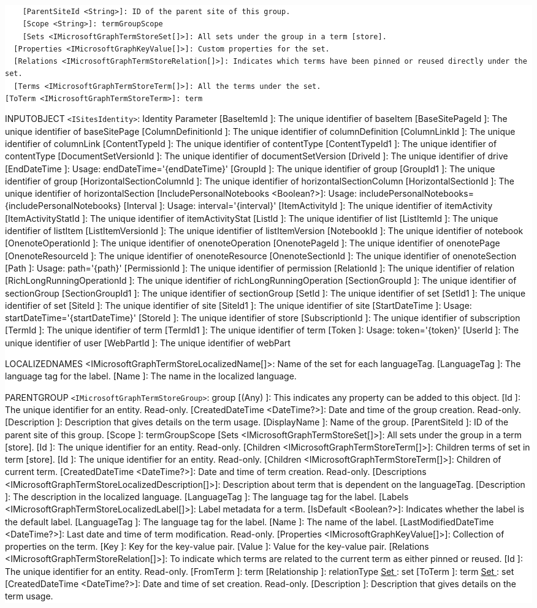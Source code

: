         [ParentSiteId <String>]: ID of the parent site of this group.
        [Scope <String>]: termGroupScope
        [Sets <IMicrosoftGraphTermStoreSet[]>]: All sets under the group in a term [store].
      [Properties <IMicrosoftGraphKeyValue[]>]: Custom properties for the set.
      [Relations <IMicrosoftGraphTermStoreRelation[]>]: Indicates which terms have been pinned or reused directly under the set.
      [Terms <IMicrosoftGraphTermStoreTerm[]>]: All the terms under the set.
    [ToTerm <IMicrosoftGraphTermStoreTerm>]: term
  [Set <IMicrosoftGraphTermStoreSet>]: set

INPUTOBJECT `<ISitesIdentity>`: Identity Parameter
  [BaseItemId <String>]: The unique identifier of baseItem
  [BaseSitePageId <String>]: The unique identifier of baseSitePage
  [ColumnDefinitionId <String>]: The unique identifier of columnDefinition
  [ColumnLinkId <String>]: The unique identifier of columnLink
  [ContentTypeId <String>]: The unique identifier of contentType
  [ContentTypeId1 <String>]: The unique identifier of contentType
  [DocumentSetVersionId <String>]: The unique identifier of documentSetVersion
  [DriveId <String>]: The unique identifier of drive
  [EndDateTime <String>]: Usage: endDateTime='{endDateTime}'
  [GroupId <String>]: The unique identifier of group
  [GroupId1 <String>]: The unique identifier of group
  [HorizontalSectionColumnId <String>]: The unique identifier of horizontalSectionColumn
  [HorizontalSectionId <String>]: The unique identifier of horizontalSection
  [IncludePersonalNotebooks <Boolean?>]: Usage: includePersonalNotebooks={includePersonalNotebooks}
  [Interval <String>]: Usage: interval='{interval}'
  [ItemActivityId <String>]: The unique identifier of itemActivity
  [ItemActivityStatId <String>]: The unique identifier of itemActivityStat
  [ListId <String>]: The unique identifier of list
  [ListItemId <String>]: The unique identifier of listItem
  [ListItemVersionId <String>]: The unique identifier of listItemVersion
  [NotebookId <String>]: The unique identifier of notebook
  [OnenoteOperationId <String>]: The unique identifier of onenoteOperation
  [OnenotePageId <String>]: The unique identifier of onenotePage
  [OnenoteResourceId <String>]: The unique identifier of onenoteResource
  [OnenoteSectionId <String>]: The unique identifier of onenoteSection
  [Path <String>]: Usage: path='{path}'
  [PermissionId <String>]: The unique identifier of permission
  [RelationId <String>]: The unique identifier of relation
  [RichLongRunningOperationId <String>]: The unique identifier of richLongRunningOperation
  [SectionGroupId <String>]: The unique identifier of sectionGroup
  [SectionGroupId1 <String>]: The unique identifier of sectionGroup
  [SetId <String>]: The unique identifier of set
  [SetId1 <String>]: The unique identifier of set
  [SiteId <String>]: The unique identifier of site
  [SiteId1 <String>]: The unique identifier of site
  [StartDateTime <String>]: Usage: startDateTime='{startDateTime}'
  [StoreId <String>]: The unique identifier of store
  [SubscriptionId <String>]: The unique identifier of subscription
  [TermId <String>]: The unique identifier of term
  [TermId1 <String>]: The unique identifier of term
  [Token <String>]: Usage: token='{token}'
  [UserId <String>]: The unique identifier of user
  [WebPartId <String>]: The unique identifier of webPart

LOCALIZEDNAMES <IMicrosoftGraphTermStoreLocalizedName[]>: Name of the set for each languageTag.
  [LanguageTag <String>]: The language tag for the label.
  [Name <String>]: The name in the localized language.

PARENTGROUP `<IMicrosoftGraphTermStoreGroup>`: group
  [(Any) <Object>]: This indicates any property can be added to this object.
  [Id <String>]: The unique identifier for an entity.
Read-only.
  [CreatedDateTime <DateTime?>]: Date and time of the group creation.
Read-only.
  [Description <String>]: Description that gives details on the term usage.
  [DisplayName <String>]: Name of the group.
  [ParentSiteId <String>]: ID of the parent site of this group.
  [Scope <String>]: termGroupScope
  [Sets <IMicrosoftGraphTermStoreSet[]>]: All sets under the group in a term [store].
    [Id <String>]: The unique identifier for an entity.
Read-only.
    [Children <IMicrosoftGraphTermStoreTerm[]>]: Children terms of set in term [store].
      [Id <String>]: The unique identifier for an entity.
Read-only.
      [Children <IMicrosoftGraphTermStoreTerm[]>]: Children of current term.
      [CreatedDateTime <DateTime?>]: Date and time of term creation.
Read-only.
      [Descriptions <IMicrosoftGraphTermStoreLocalizedDescription[]>]: Description about term that is dependent on the languageTag.
        [Description <String>]: The description in the localized language.
        [LanguageTag <String>]: The language tag for the label.
      [Labels <IMicrosoftGraphTermStoreLocalizedLabel[]>]: Label metadata for a term.
        [IsDefault <Boolean?>]: Indicates whether the label is the default label.
        [LanguageTag <String>]: The language tag for the label.
        [Name <String>]: The name of the label.
      [LastModifiedDateTime <DateTime?>]: Last date and time of term modification.
Read-only.
      [Properties <IMicrosoftGraphKeyValue[]>]: Collection of properties on the term.
        [Key <String>]: Key for the key-value pair.
        [Value <String>]: Value for the key-value pair.
      [Relations <IMicrosoftGraphTermStoreRelation[]>]: To indicate which terms are related to the current term as either pinned or reused.
        [Id <String>]: The unique identifier for an entity.
Read-only.
        [FromTerm <IMicrosoftGraphTermStoreTerm>]: term
        [Relationship <String>]: relationType
        [Set <IMicrosoftGraphTermStoreSet>]: set
        [ToTerm <IMicrosoftGraphTermStoreTerm>]: term
      [Set <IMicrosoftGraphTermStoreSet>]: set
    [CreatedDateTime <DateTime?>]: Date and time of set creation.
Read-only.
    [Description <String>]: Description that gives details on the term usage.

  [ParentGroup <IMicrosoftGraphTermStoreGroup>]: group